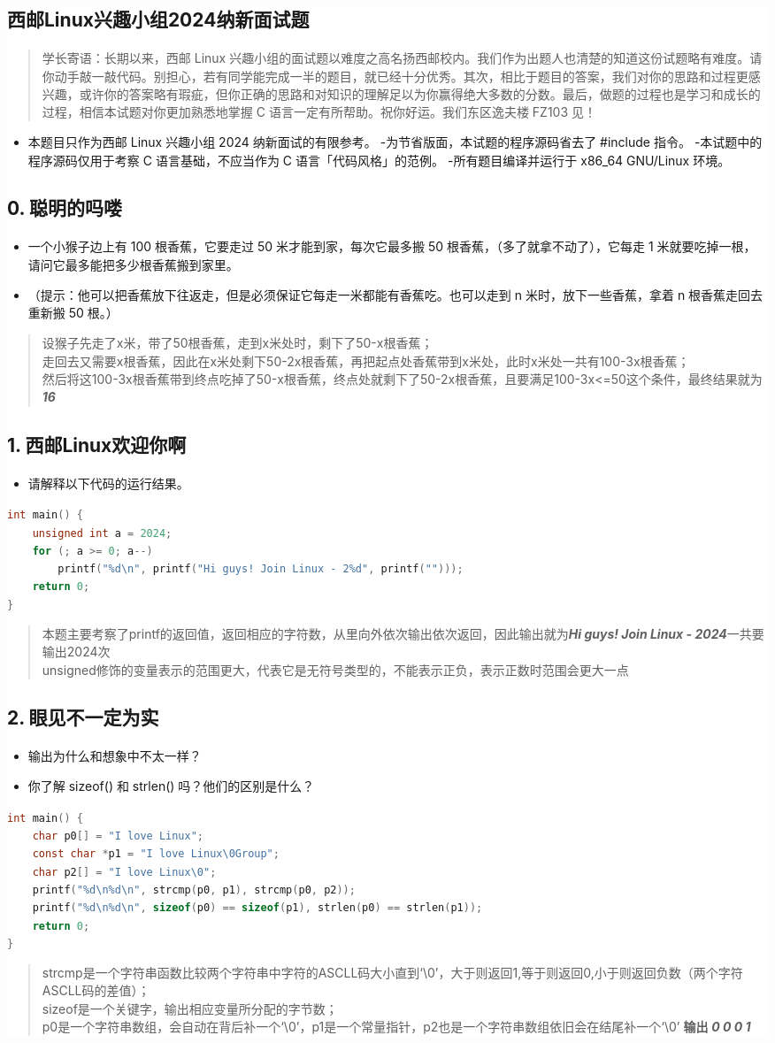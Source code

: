 ## 西邮Linux兴趣小组2024纳新面试题
>学长寄语：长期以来，西邮 Linux 兴趣小组的面试题以难度之高名扬西邮校内。我们作为出题人也清楚的知道这份试题略有难度。请你动手敲一敲代码。别担心，若有同学能完成一半的题目，就已经十分优秀。其次，相比于题目的答案，我们对你的思路和过程更感兴趣，或许你的答案略有瑕疵，但你正确的思路和对知识的理解足以为你赢得绝大多数的分数。最后，做题的过程也是学习和成长的过程，相信本试题对你更加熟悉地掌握 C 语言一定有所帮助。祝你好运。我们东区逸夫楼 FZ103 见！

- 本题目只作为西邮 Linux 兴趣小组 2024 纳新面试的有限参考。
-为节省版面，本试题的程序源码省去了 #include 指令。
-本试题中的程序源码仅用于考察 C 语言基础，不应当作为 C 语言「代码风格」的范例。
-所有题目编译并运行于 x86_64 GNU/Linux 环境。
## 0. 聪明的吗喽
- 一个小猴子边上有 100 根香蕉，它要走过 50 米才能到家，每次它最多搬 50 根香蕉，（多了就拿不动了），它每走 1 米就要吃掉一根，请问它最多能把多少根香蕉搬到家里。

- （提示：他可以把香蕉放下往返走，但是必须保证它每走一米都能有香蕉吃。也可以走到 n 米时，放下一些香蕉，拿着 n 根香蕉走回去重新搬 50 根。）
>设猴子先走了x米，带了50根香蕉，走到x米处时，剩下了50-x根香蕉；  
走回去又需要x根香蕉，因此在x米处剩下50-2x根香蕉，再把起点处香蕉带到x米处，此时x米处一共有100-3x根香蕉；  
然后将这100-3x根香蕉带到终点吃掉了50-x根香蕉，终点处就剩下了50-2x根香蕉，且要满足100-3x<=50这个条件，最终结果就为***16***  
  
## 1. 西邮Linux欢迎你啊
- 请解释以下代码的运行结果。

```c
int main() {
    unsigned int a = 2024;
    for (; a >= 0; a--)
        printf("%d\n", printf("Hi guys! Join Linux - 2%d", printf("")));
    return 0;
}  
```  
>本题主要考察了printf的返回值，返回相应的字符数，从里向外依次输出依次返回，因此输出就为***Hi guys! Join Linux - 2024***一共要输出2024次  
>unsigned修饰的变量表示的范围更大，代表它是无符号类型的，不能表示正负，表示正数时范围会更大一点  
  
## 2. 眼见不一定为实
- 输出为什么和想象中不太一样？

- 你了解 sizeof() 和 strlen() 吗？他们的区别是什么？

```c
int main() {
    char p0[] = "I love Linux";
    const char *p1 = "I love Linux\0Group";
    char p2[] = "I love Linux\0";
    printf("%d\n%d\n", strcmp(p0, p1), strcmp(p0, p2));
    printf("%d\n%d\n", sizeof(p0) == sizeof(p1), strlen(p0) == strlen(p1));
    return 0;
}  
```  
>strcmp是一个字符串函数比较两个字符串中字符的ASCLL码大小直到‘\0’，大于则返回1,等于则返回0,小于则返回负数（两个字符ASCLL码的差值）；  
sizeof是一个关键字，输出相应变量所分配的字节数；  
p0是一个字符串数组，会自动在背后补一个‘\0’，p1是一个常量指针，p2也是一个字符串数组依旧会在结尾补一个‘\0’
__输出__ 
***0
0
0
1***
